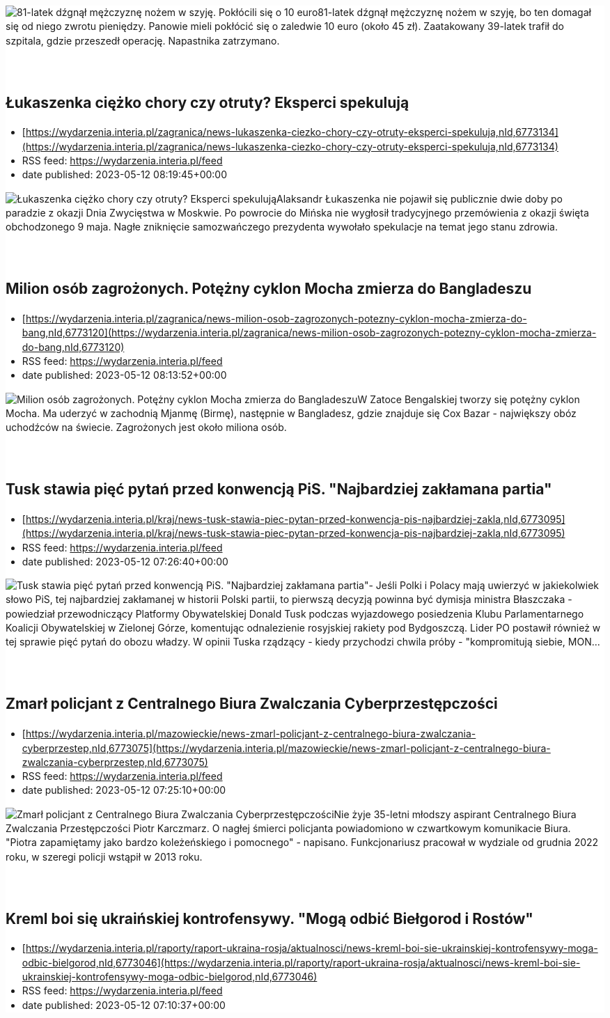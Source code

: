 <p><a href="https://wydarzenia.interia.pl/zagranica/news-81-latek-dzgnal-mezczyzne-nozem-w-szyje-poklocili-sie-o-10-e,nId,6773101"><img align="left" alt="81-latek dźgnął mężczyznę nożem w szyję. Pokłócili się o 10 euro" src="https://i.iplsc.com/81-latek-dzgnal-mezczyzne-nozem-w-szyje-poklocili-sie-o-10-e/000H557U5FPCM4O5-C321.jpg" /></a>81-latek dźgnął mężczyznę nożem w szyję, bo ten domagał się od niego zwrotu pieniędzy. Panowie mieli pokłócić się o zaledwie 10 euro (około 45 zł). Zaatakowany 39-latek trafił do szpitala, gdzie przeszedł operację. Napastnika zatrzymano. </p><br clear="all" />

## Łukaszenka ciężko chory czy otruty? Eksperci spekulują
 - [https://wydarzenia.interia.pl/zagranica/news-lukaszenka-ciezko-chory-czy-otruty-eksperci-spekuluja,nId,6773134](https://wydarzenia.interia.pl/zagranica/news-lukaszenka-ciezko-chory-czy-otruty-eksperci-spekuluja,nId,6773134)
 - RSS feed: https://wydarzenia.interia.pl/feed
 - date published: 2023-05-12 08:19:45+00:00

<p><a href="https://wydarzenia.interia.pl/zagranica/news-lukaszenka-ciezko-chory-czy-otruty-eksperci-spekuluja,nId,6773134"><img align="left" alt="Łukaszenka ciężko chory czy otruty? Eksperci spekulują" src="https://i.iplsc.com/lukaszenka-ciezko-chory-czy-otruty-eksperci-spekuluja/000H55A1183PBF8T-C321.jpg" /></a>Alaksandr Łukaszenka nie pojawił się publicznie dwie doby po paradzie z okazji Dnia Zwycięstwa w Moskwie. Po powrocie do Mińska nie wygłosił tradycyjnego przemówienia z okazji święta obchodzonego 9 maja. Nagłe zniknięcie samozwańczego prezydenta wywołało spekulacje na temat jego stanu zdrowia.</p><br clear="all" />

## Milion osób zagrożonych. Potężny cyklon Mocha zmierza do Bangladeszu
 - [https://wydarzenia.interia.pl/zagranica/news-milion-osob-zagrozonych-potezny-cyklon-mocha-zmierza-do-bang,nId,6773120](https://wydarzenia.interia.pl/zagranica/news-milion-osob-zagrozonych-potezny-cyklon-mocha-zmierza-do-bang,nId,6773120)
 - RSS feed: https://wydarzenia.interia.pl/feed
 - date published: 2023-05-12 08:13:52+00:00

<p><a href="https://wydarzenia.interia.pl/zagranica/news-milion-osob-zagrozonych-potezny-cyklon-mocha-zmierza-do-bang,nId,6773120"><img align="left" alt="Milion osób zagrożonych. Potężny cyklon Mocha zmierza do Bangladeszu" src="https://i.iplsc.com/milion-osob-zagrozonych-potezny-cyklon-mocha-zmierza-do-bang/000H557EYNBNCQQF-C321.jpg" /></a>W Zatoce Bengalskiej tworzy się potężny cyklon Mocha. Ma uderzyć w zachodnią Mjanmę (Birmę), następnie w Bangladesz, gdzie znajduje się Cox Bazar - największy obóz uchodźców na świecie. Zagrożonych jest około miliona osób.</p><br clear="all" />

## Tusk stawia pięć pytań przed konwencją PiS. "Najbardziej zakłamana partia"
 - [https://wydarzenia.interia.pl/kraj/news-tusk-stawia-piec-pytan-przed-konwencja-pis-najbardziej-zakla,nId,6773095](https://wydarzenia.interia.pl/kraj/news-tusk-stawia-piec-pytan-przed-konwencja-pis-najbardziej-zakla,nId,6773095)
 - RSS feed: https://wydarzenia.interia.pl/feed
 - date published: 2023-05-12 07:26:40+00:00

<p><a href="https://wydarzenia.interia.pl/kraj/news-tusk-stawia-piec-pytan-przed-konwencja-pis-najbardziej-zakla,nId,6773095"><img align="left" alt="Tusk stawia pięć pytań przed konwencją PiS. &quot;Najbardziej zakłamana partia&quot;" src="https://i.iplsc.com/tusk-stawia-piec-pytan-przed-konwencja-pis-najbardziej-zakla/000H55DFHLHP3BCQ-C321.jpg" /></a>- Jeśli Polki i Polacy mają uwierzyć w jakiekolwiek słowo PiS, tej najbardziej zakłamanej w historii Polski partii, to pierwszą decyzją powinna być dymisja ministra Błaszczaka - powiedział przewodniczący Platformy Obywatelskiej Donald Tusk podczas wyjazdowego posiedzenia Klubu Parlamentarnego Koalicji Obywatelskiej w Zielonej Górze, komentując odnalezienie rosyjskiej rakiety pod Bydgoszczą. Lider PO postawił również w tej sprawie pięć pytań do obozu władzy. W opinii Tuska rządzący - kiedy przychodzi chwila próby -  &quot;kompromitują siebie, MON...</p><br clear="all" />

## Zmarł policjant z Centralnego Biura Zwalczania Cyberprzestępczości
 - [https://wydarzenia.interia.pl/mazowieckie/news-zmarl-policjant-z-centralnego-biura-zwalczania-cyberprzestep,nId,6773075](https://wydarzenia.interia.pl/mazowieckie/news-zmarl-policjant-z-centralnego-biura-zwalczania-cyberprzestep,nId,6773075)
 - RSS feed: https://wydarzenia.interia.pl/feed
 - date published: 2023-05-12 07:25:10+00:00

<p><a href="https://wydarzenia.interia.pl/mazowieckie/news-zmarl-policjant-z-centralnego-biura-zwalczania-cyberprzestep,nId,6773075"><img align="left" alt="Zmarł policjant z Centralnego Biura Zwalczania Cyberprzestępczości" src="https://i.iplsc.com/zmarl-policjant-z-centralnego-biura-zwalczania-cyberprzestep/000H54VH4G1SUX74-C321.jpg" /></a>Nie żyje 35-letni młodszy aspirant Centralnego Biura Zwalczania Przestępczości Piotr Karczmarz. O nagłej śmierci policjanta powiadomiono w czwartkowym komunikacie Biura. &quot;Piotra zapamiętamy jako bardzo koleżeńskiego i pomocnego&quot; - napisano. Funkcjonariusz pracował w wydziale od grudnia 2022 roku, w szeregi policji wstąpił w 2013 roku.</p><br clear="all" />

## Kreml boi się ukraińskiej kontrofensywy. "Mogą odbić Biełgorod i Rostów"
 - [https://wydarzenia.interia.pl/raporty/raport-ukraina-rosja/aktualnosci/news-kreml-boi-sie-ukrainskiej-kontrofensywy-moga-odbic-bielgorod,nId,6773046](https://wydarzenia.interia.pl/raporty/raport-ukraina-rosja/aktualnosci/news-kreml-boi-sie-ukrainskiej-kontrofensywy-moga-odbic-bielgorod,nId,6773046)
 - RSS feed: https://wydarzenia.interia.pl/feed
 - date published: 2023-05-12 07:10:37+00:00
